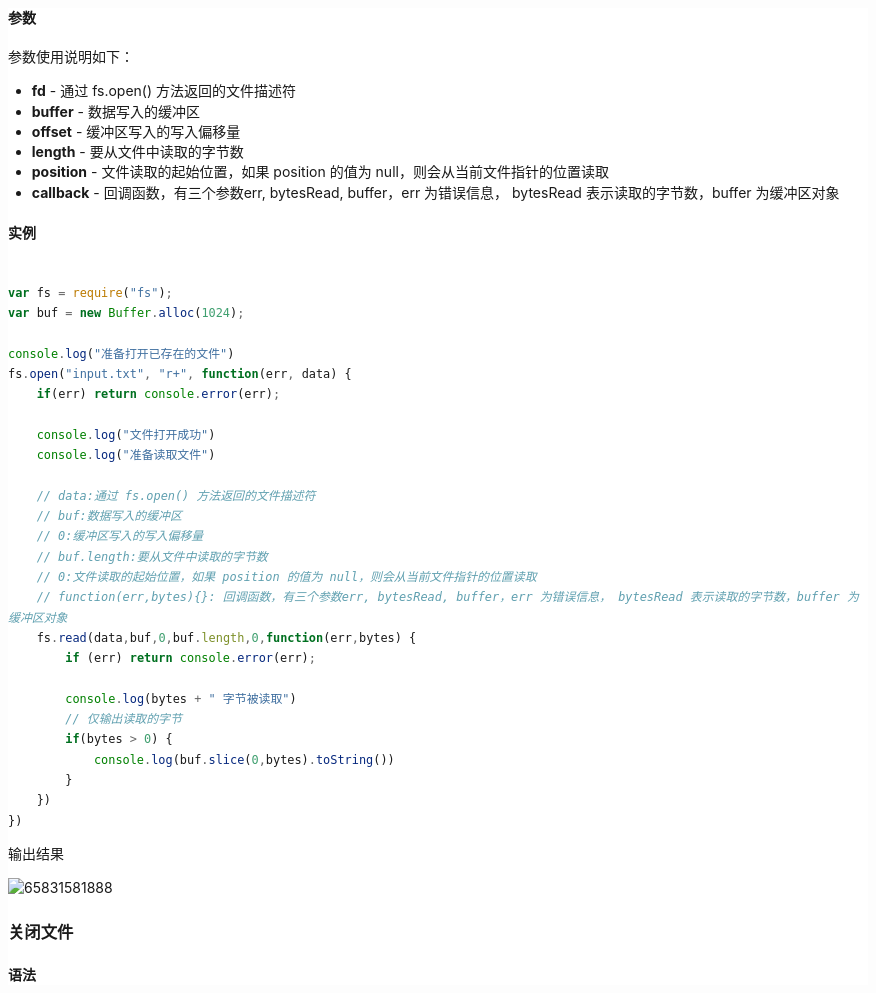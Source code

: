 #### 参数

参数使用说明如下：

* **fd** - 通过 fs.open() 方法返回的文件描述符
* **buffer** - 数据写入的缓冲区
* **offset** - 缓冲区写入的写入偏移量
* **length** - 要从文件中读取的字节数
* **position** - 文件读取的起始位置，如果 position 的值为 null，则会从当前文件指针的位置读取
* **callback** - 回调函数，有三个参数err, bytesRead, buffer，err 为错误信息， bytesRead 表示读取的字节数，buffer 为缓冲区对象


#### 实例

```javascript

var fs = require("fs");
var buf = new Buffer.alloc(1024);

console.log("准备打开已存在的文件")
fs.open("input.txt", "r+", function(err, data) {
    if(err) return console.error(err);

    console.log("文件打开成功")
    console.log("准备读取文件")

    // data:通过 fs.open() 方法返回的文件描述符
    // buf:数据写入的缓冲区
    // 0:缓冲区写入的写入偏移量
    // buf.length:要从文件中读取的字节数
    // 0:文件读取的起始位置，如果 position 的值为 null，则会从当前文件指针的位置读取
    // function(err,bytes){}: 回调函数，有三个参数err, bytesRead, buffer，err 为错误信息， bytesRead 表示读取的字节数，buffer 为缓冲区对象
    fs.read(data,buf,0,buf.length,0,function(err,bytes) {
        if (err) return console.error(err);

        console.log(bytes + " 字节被读取")
        // 仅输出读取的字节
        if(bytes > 0) {
            console.log(buf.slice(0,bytes).toString())
        }
    })
})
```

输出结果

![65831581888](C:\Users\29787\AppData\Local\Temp\1658315818881.png)

### 关闭文件

#### 语法
